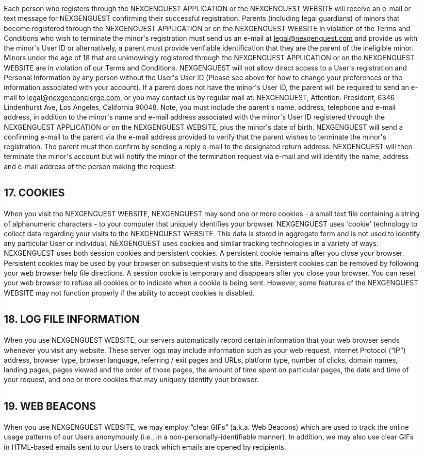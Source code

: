 Each person who registers through the NEXGENGUEST APPLICATION or the NEXGENGUEST WEBSITE will receive an e-mail or text message for NEXGENGUEST confirming their successful registration.  Parents (including legal guardians) of minors that become registered through the NEXGENGUEST APPLICATION or on the NEXGENGUEST WEBSITE in violation of the Terms and Conditions who wish to terminate the minor's registration must send us an e-mail at legal@nexgenguest.com and provide us with the minor's User ID or alternatively, a parent must provide verifiable identification that they are the parent of the ineligible minor.  Minors under the age of 18 that are unknowingly registered through the NEXGENGUEST APPLICATION or on the NEXGENGUEST WEBSITE are in violation of our Terms and Conditions.  NEXGENGUEST will not allow direct access to a User's registration and Personal Information by any person without the User's User ID (Please see above for how to change your preferences or the information associated with your account). If a parent does not have the minor's User ID, the parent will be required to send an e-mail to legal@nexgenconcierge.com, or you may contact us by regular mail at:  NEXGENGUEST, Attention: President, 6346 Lindenhurst Ave, Los Angeles, California 90048.  Note, you must include the parent's name, address, telephone and e-mail address, in addition to the minor's name and e-mail address associated with the minor's User ID registered through the NEXGENGUEST APPLICATION or on the NEXGENGUEST WEBSITE, plus the minor's date of birth.  NEXGENGUEST will send a confirming e-mail to the parent via the e-mail address provided to verify that the parent wishes to terminate the minor's registration.  The parent must then confirm by sending a reply e-mail to the designated return address.  NEXGENGUEST will then terminate the minor's account but will notify the minor of the termination request via e-mail and will identify the name, address and e-mail address of the person making the request.  

## 17.  COOKIES  

When you visit the NEXGENGUEST WEBSITE, NEXGENGUEST may send one or more cookies - a small text file containing a string of alphanumeric characters - to your computer that uniquely identifies your browser.  NEXGENGUEST uses 'cookie' technology to collect data regarding your visits to the NEXGENGUEST WEBSITE.  This data is stored in aggregate form and is not used to identify any particular User or individual.  NEXGENGUEST uses cookies and similar tracking technologies in a variety of ways.  NEXGENGUEST uses both session cookies and persistent cookies.  A persistent cookie remains after you close your browser.  Persistent cookies may be used by your browser on subsequent visits to the site.  Persistent cookies can be removed by following your web browser help file directions.  A session cookie is temporary and disappears after you close your browser.  You can reset your web browser to refuse all cookies or to indicate when a cookie is being sent.  However, some features of the NEXGENGUEST WEBSITE may not function properly if the ability to accept cookies is disabled.   

## 18.  LOG FILE INFORMATION 

When you use NEXGENGUEST WEBSITE, our servers automatically record certain information that your web browser sends whenever you visit any website.  These server logs may include information such as your web request, Internet Protocol (“IP”) address, browser type, browser language, referring / exit pages and URLs, platform type, number of clicks, domain names, landing pages, pages viewed and the order of those pages, the amount of time spent on particular pages, the date and time of your request, and one or more cookies that may uniquely identify your browser. 

## 19.  WEB BEACONS 

When you use NEXGENGUEST WEBSITE, we may employ “clear GIFs” (a.k.a. Web Beacons) which are used to track the online usage patterns of our Users anonymously (i.e., in a non-personally-identifiable manner).  In addition, we may also use clear GIFs in HTML-based emails sent to our Users to track which emails are opened by recipients.  

